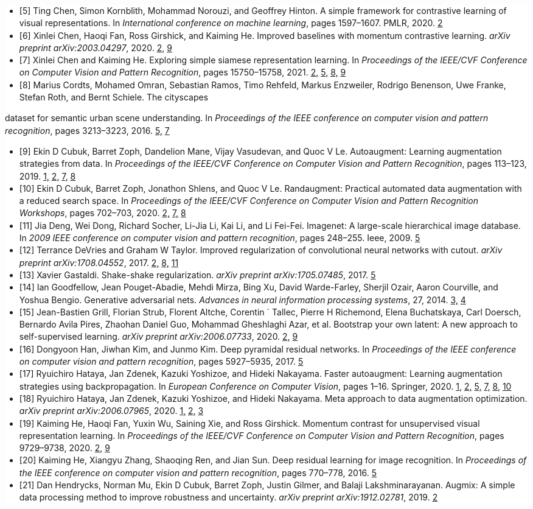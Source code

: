 - <span id="page-11-6"></span>[5] Ting Chen, Simon Kornblith, Mohammad Norouzi, and Geoffrey Hinton. A simple framework for contrastive learning of visual representations. In *International conference on machine learning*, pages 1597–1607. PMLR, 2020. [2](#page-1-0)
- <span id="page-11-20"></span>[6] Xinlei Chen, Haoqi Fan, Ross Girshick, and Kaiming He. Improved baselines with momentum contrastive learning. *arXiv preprint arXiv:2003.04297*, 2020. [2,](#page-1-0) [9](#page-8-3)
- <span id="page-11-7"></span>[7] Xinlei Chen and Kaiming He. Exploring simple siamese representation learning. In *Proceedings of the IEEE/CVF Conference on Computer Vision and Pattern Recognition*, pages 15750–15758, 2021. [2,](#page-1-0) [5,](#page-4-2) [8,](#page-7-3) [9](#page-8-3)
- <span id="page-11-17"></span>[8] Marius Cordts, Mohamed Omran, Sebastian Ramos, Timo Rehfeld, Markus Enzweiler, Rodrigo Benenson, Uwe Franke, Stefan Roth, and Bernt Schiele. The cityscapes

dataset for semantic urban scene understanding. In *Proceedings of the IEEE conference on computer vision and pattern recognition*, pages 3213–3223, 2016. [5,](#page-4-2) [7](#page-6-3)

- <span id="page-11-0"></span>[9] Ekin D Cubuk, Barret Zoph, Dandelion Mane, Vijay Vasudevan, and Quoc V Le. Autoaugment: Learning augmentation strategies from data. In *Proceedings of the IEEE/CVF Conference on Computer Vision and Pattern Recognition*, pages 113–123, 2019. [1,](#page-0-2) [2,](#page-1-0) [7,](#page-6-3) [8](#page-7-3)
- <span id="page-11-3"></span>[10] Ekin D Cubuk, Barret Zoph, Jonathon Shlens, and Quoc V Le. Randaugment: Practical automated data augmentation with a reduced search space. In *Proceedings of the IEEE/CVF Conference on Computer Vision and Pattern Recognition Workshops*, pages 702–703, 2020. [2,](#page-1-0) [7,](#page-6-3) [8](#page-7-3)
- <span id="page-11-15"></span>[11] Jia Deng, Wei Dong, Richard Socher, Li-Jia Li, Kai Li, and Li Fei-Fei. Imagenet: A large-scale hierarchical image database. In *2009 IEEE conference on computer vision and pattern recognition*, pages 248–255. Ieee, 2009. [5](#page-4-2)
- <span id="page-11-4"></span>[12] Terrance DeVries and Graham W Taylor. Improved regularization of convolutional neural networks with cutout. *arXiv preprint arXiv:1708.04552*, 2017. [2,](#page-1-0) [8,](#page-7-3) [11](#page-10-3)
- <span id="page-11-12"></span>[13] Xavier Gastaldi. Shake-shake regularization. *arXiv preprint arXiv:1705.07485*, 2017. [5](#page-4-2)
- <span id="page-11-10"></span>[14] Ian Goodfellow, Jean Pouget-Abadie, Mehdi Mirza, Bing Xu, David Warde-Farley, Sherjil Ozair, Aaron Courville, and Yoshua Bengio. Generative adversarial nets. *Advances in neural information processing systems*, 27, 2014. [3,](#page-2-4) [4](#page-3-2)
- <span id="page-11-8"></span>[15] Jean-Bastien Grill, Florian Strub, Florent Altche, Corentin ´ Tallec, Pierre H Richemond, Elena Buchatskaya, Carl Doersch, Bernardo Avila Pires, Zhaohan Daniel Guo, Mohammad Gheshlaghi Azar, et al. Bootstrap your own latent: A new approach to self-supervised learning. *arXiv preprint arXiv:2006.07733*, 2020. [2,](#page-1-0) [9](#page-8-3)
- <span id="page-11-13"></span>[16] Dongyoon Han, Jiwhan Kim, and Junmo Kim. Deep pyramidal residual networks. In *Proceedings of the IEEE conference on computer vision and pattern recognition*, pages 5927–5935, 2017. [5](#page-4-2)
- <span id="page-11-1"></span>[17] Ryuichiro Hataya, Jan Zdenek, Kazuki Yoshizoe, and Hideki Nakayama. Faster autoaugment: Learning augmentation strategies using backpropagation. In *European Conference on Computer Vision*, pages 1–16. Springer, 2020. [1,](#page-0-2) [2,](#page-1-0) [5,](#page-4-2) [7,](#page-6-3) [8,](#page-7-3) [10](#page-9-4)
- <span id="page-11-2"></span>[18] Ryuichiro Hataya, Jan Zdenek, Kazuki Yoshizoe, and Hideki Nakayama. Meta approach to data augmentation optimization. *arXiv preprint arXiv:2006.07965*, 2020. [1,](#page-0-2) [2,](#page-1-0) [3](#page-2-4)
- <span id="page-11-9"></span>[19] Kaiming He, Haoqi Fan, Yuxin Wu, Saining Xie, and Ross Girshick. Momentum contrast for unsupervised visual representation learning. In *Proceedings of the IEEE/CVF Conference on Computer Vision and Pattern Recognition*, pages 9729–9738, 2020. [2,](#page-1-0) [9](#page-8-3)
- <span id="page-11-14"></span>[20] Kaiming He, Xiangyu Zhang, Shaoqing Ren, and Jian Sun. Deep residual learning for image recognition. In *Proceedings of the IEEE conference on computer vision and pattern recognition*, pages 770–778, 2016. [5](#page-4-2)
- <span id="page-11-5"></span>[21] Dan Hendrycks, Norman Mu, Ekin D Cubuk, Barret Zoph, Justin Gilmer, and Balaji Lakshminarayanan. Augmix: A simple data processing method to improve robustness and uncertainty. *arXiv preprint arXiv:1912.02781*, 2019. [2](#page-1-0)
